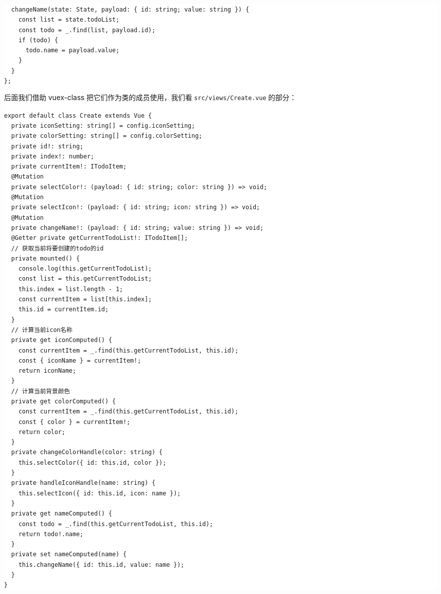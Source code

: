 ```
  changeName(state: State, payload: { id: string; value: string }) {
    const list = state.todoList;
    const todo = _.find(list, payload.id);
    if (todo) {
      todo.name = payload.value;
    }
  }
};

```

后面我们借助 vuex-class 把它们作为类的成员使用，我们看 `src/views/Create.vue` 的部分：

```
export default class Create extends Vue {
  private iconSetting: string[] = config.iconSetting;
  private colorSetting: string[] = config.colorSetting;
  private id!: string;
  private index!: number;
  private currentItem!: ITodoItem;
  @Mutation
  private selectColor!: (payload: { id: string; color: string }) => void;
  @Mutation
  private selectIcon!: (payload: { id: string; icon: string }) => void;
  @Mutation
  private changeName!: (payload: { id: string; value: string }) => void;
  @Getter private getCurrentTodoList!: ITodoItem[];
  // 获取当前将要创建的todo的id
  private mounted() {
    console.log(this.getCurrentTodoList);
    const list = this.getCurrentTodoList;
    this.index = list.length - 1;
    const currentItem = list[this.index];
    this.id = currentItem.id;
  }
  // 计算当前icon名称
  private get iconComputed() {
    const currentItem = _.find(this.getCurrentTodoList, this.id);
    const { iconName } = currentItem!;
    return iconName;
  }
  // 计算当前背景颜色
  private get colorComputed() {
    const currentItem = _.find(this.getCurrentTodoList, this.id);
    const { color } = currentItem!;
    return color;
  }
  private changeColorHandle(color: string) {
    this.selectColor({ id: this.id, color });
  }
  private handleIconHandle(name: string) {
    this.selectIcon({ id: this.id, icon: name });
  }
  private get nameComputed() {
    const todo = _.find(this.getCurrentTodoList, this.id);
    return todo!.name;
  }
  private set nameComputed(name) {
    this.changeName({ id: this.id, value: name });
  }
}
```

